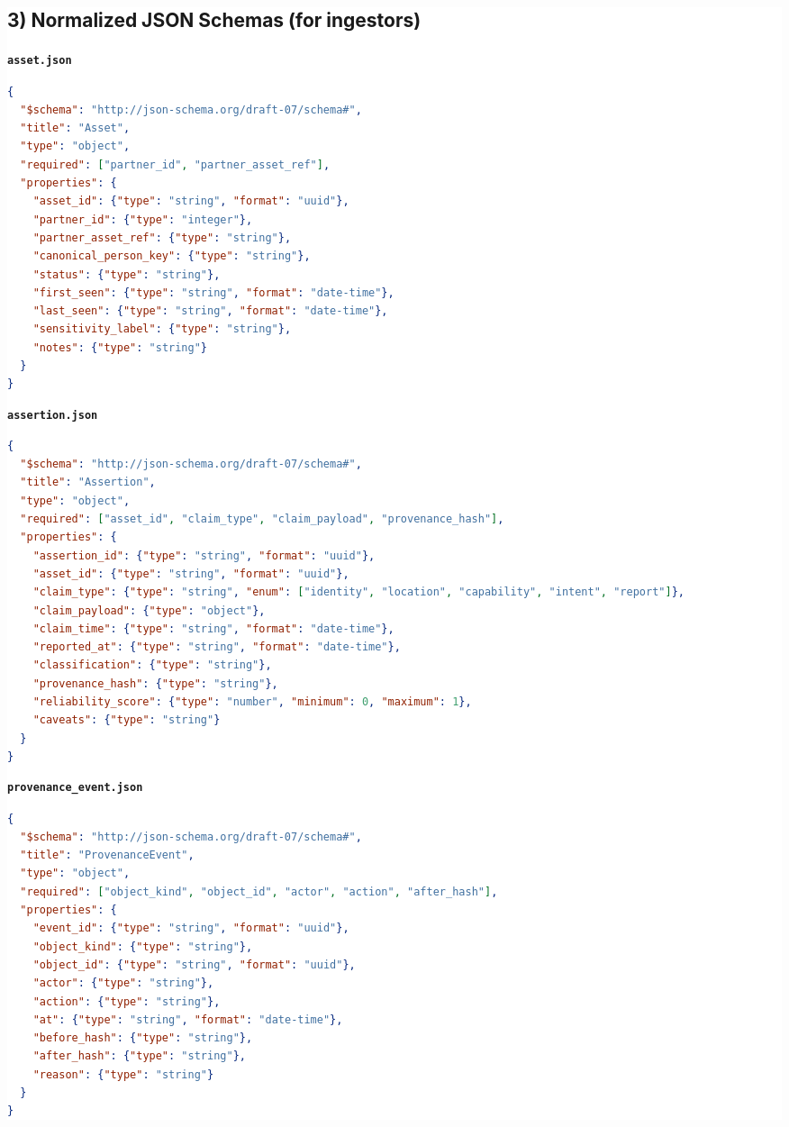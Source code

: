 
## 3) Normalized JSON Schemas (for ingestors)
**`asset.json`**
```json
{
  "$schema": "http://json-schema.org/draft-07/schema#",
  "title": "Asset",
  "type": "object",
  "required": ["partner_id", "partner_asset_ref"],
  "properties": {
    "asset_id": {"type": "string", "format": "uuid"},
    "partner_id": {"type": "integer"},
    "partner_asset_ref": {"type": "string"},
    "canonical_person_key": {"type": "string"},
    "status": {"type": "string"},
    "first_seen": {"type": "string", "format": "date-time"},
    "last_seen": {"type": "string", "format": "date-time"},
    "sensitivity_label": {"type": "string"},
    "notes": {"type": "string"}
  }
}
```

**`assertion.json`**
```json
{
  "$schema": "http://json-schema.org/draft-07/schema#",
  "title": "Assertion",
  "type": "object",
  "required": ["asset_id", "claim_type", "claim_payload", "provenance_hash"],
  "properties": {
    "assertion_id": {"type": "string", "format": "uuid"},
    "asset_id": {"type": "string", "format": "uuid"},
    "claim_type": {"type": "string", "enum": ["identity", "location", "capability", "intent", "report"]},
    "claim_payload": {"type": "object"},
    "claim_time": {"type": "string", "format": "date-time"},
    "reported_at": {"type": "string", "format": "date-time"},
    "classification": {"type": "string"},
    "provenance_hash": {"type": "string"},
    "reliability_score": {"type": "number", "minimum": 0, "maximum": 1},
    "caveats": {"type": "string"}
  }
}
```

**`provenance_event.json`**
```json
{
  "$schema": "http://json-schema.org/draft-07/schema#",
  "title": "ProvenanceEvent",
  "type": "object",
  "required": ["object_kind", "object_id", "actor", "action", "after_hash"],
  "properties": {
    "event_id": {"type": "string", "format": "uuid"},
    "object_kind": {"type": "string"},
    "object_id": {"type": "string", "format": "uuid"},
    "actor": {"type": "string"},
    "action": {"type": "string"},
    "at": {"type": "string", "format": "date-time"},
    "before_hash": {"type": "string"},
    "after_hash": {"type": "string"},
    "reason": {"type": "string"}
  }
}
```